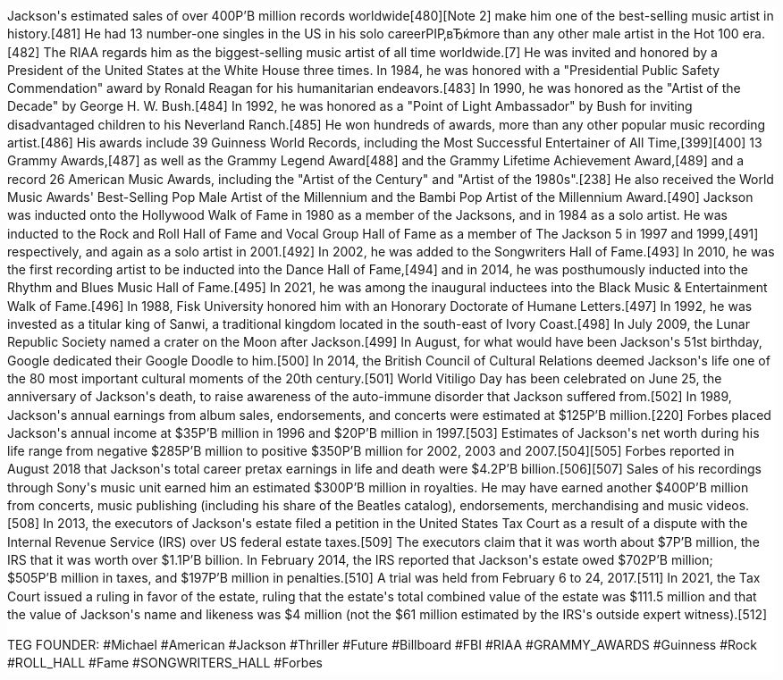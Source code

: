Jackson's estimated sales of over 400Р’В million records worldwide[480][Note 2] make him one of the best-selling music artist in history.[481] He had 13 number-one singles in the US in his solo careerРІР‚вЂќmore than any other male artist in the Hot 100 era.[482] The RIAA regards him as the biggest-selling music artist of all time worldwide.[7] He was invited and honored by a President of the United States at the White House three times. In 1984, he was honored with a "Presidential Public Safety Commendation" award by Ronald Reagan for his humanitarian endeavors.[483] In 1990, he was honored as the "Artist of the Decade" by George H. W. Bush.[484] In 1992, he was honored as a "Point of Light Ambassador" by Bush for inviting disadvantaged children to his Neverland Ranch.[485]
He won hundreds of awards, more than any other popular music recording artist.[486] His awards include 39 Guinness World Records, including the Most Successful Entertainer of All Time,[399][400] 13 Grammy Awards,[487] as well as the Grammy Legend Award[488] and the Grammy Lifetime Achievement Award,[489] and a record 26 American Music Awards, including the "Artist of the Century" and "Artist of the 1980s".[238] He also received the World Music Awards' Best-Selling Pop Male Artist of the Millennium and the Bambi Pop Artist of the Millennium Award.[490] Jackson was inducted onto the Hollywood Walk of Fame in 1980 as a member of the Jacksons, and in 1984 as a solo artist. He was inducted to the Rock and Roll Hall of Fame and Vocal Group Hall of Fame as a member of The Jackson 5 in 1997 and 1999,[491] respectively, and again as a solo artist in 2001.[492] In 2002, he was added to the Songwriters Hall of Fame.[493] In 2010, he was the first recording artist to be inducted into the Dance Hall of Fame,[494] and in 2014, he was posthumously inducted into the Rhythm and Blues Music Hall of Fame.[495] In 2021, he was among the inaugural inductees into the Black Music & Entertainment Walk of Fame.[496]
In 1988, Fisk University honored him with an Honorary Doctorate of Humane Letters.[497] In 1992, he was invested as a titular king of Sanwi, a traditional kingdom located in the south-east of Ivory Coast.[498] In July 2009, the Lunar Republic Society named a crater on the Moon after Jackson.[499] In August, for what would have been Jackson's 51st birthday, Google dedicated their Google Doodle to him.[500] In 2014, the British Council of Cultural Relations deemed Jackson's life one of the 80 most important cultural moments of the 20th century.[501] World Vitiligo Day has been celebrated on June 25, the anniversary of Jackson's death, to raise awareness of the auto-immune disorder that Jackson suffered from.[502]
In 1989, Jackson's annual earnings from album sales, endorsements, and concerts were estimated at $125Р’В million.[220] Forbes placed Jackson's annual income at $35Р’В million in 1996 and $20Р’В million in 1997.[503] Estimates of Jackson's net worth during his life range from negative $285Р’В million to positive $350Р’В million for 2002, 2003 and 2007.[504][505] Forbes reported in August 2018 that Jackson's total career pretax earnings in life and death were $4.2Р’В billion.[506][507] Sales of his recordings through Sony's music unit earned him an estimated $300Р’В million in royalties. He may have earned another $400Р’В million from concerts, music publishing (including his share of the Beatles catalog), endorsements, merchandising and music videos.[508]
In 2013, the executors of Jackson's estate filed a petition in the United States Tax Court as a result of a dispute with the Internal Revenue Service (IRS) over US federal estate taxes.[509] The executors claim that it was worth about $7Р’В million, the IRS that it was worth over $1.1Р’В billion. In February 2014, the IRS reported that Jackson's estate owed $702Р’В million; $505Р’В million in taxes, and $197Р’В million in penalties.[510] A trial was held from February 6 to 24, 2017.[511] In 2021, the Tax Court issued a ruling in favor of the estate, ruling that the estate's total combined value of the estate was $111.5 million and that the value of Jackson's name and likeness was $4 million (not the $61 million estimated by the IRS's outside expert witness).[512]




TEG FOUNDER:
#Michael
#American
#Jackson
#Thriller
#Future
#Billboard
#FBI
#RIAA
#GRAMMY_AWARDS
#Guinness
#Rock
#ROLL_HALL
#Fame
#SONGWRITERS_HALL
#Forbes